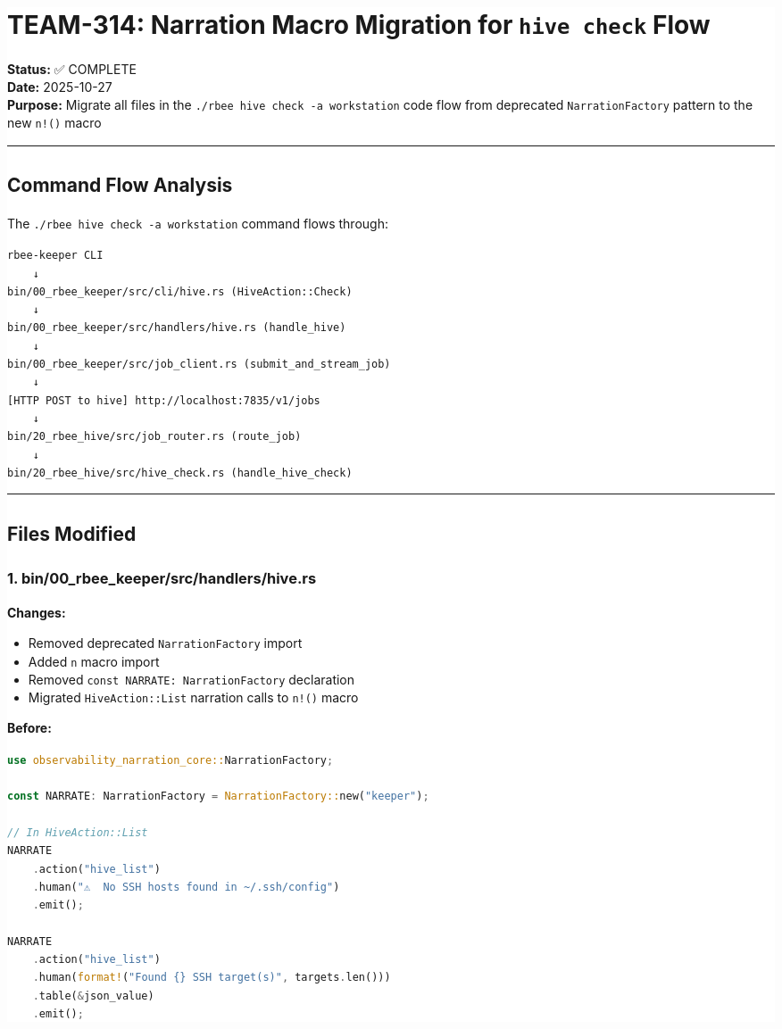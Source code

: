 # TEAM-314: Narration Macro Migration for `hive check` Flow

**Status:** ✅ COMPLETE  
**Date:** 2025-10-27  
**Purpose:** Migrate all files in the `./rbee hive check -a workstation` code flow from deprecated `NarrationFactory` pattern to the new `n!()` macro

---

## Command Flow Analysis

The `./rbee hive check -a workstation` command flows through:

```
rbee-keeper CLI
    ↓
bin/00_rbee_keeper/src/cli/hive.rs (HiveAction::Check)
    ↓
bin/00_rbee_keeper/src/handlers/hive.rs (handle_hive)
    ↓
bin/00_rbee_keeper/src/job_client.rs (submit_and_stream_job)
    ↓
[HTTP POST to hive] http://localhost:7835/v1/jobs
    ↓
bin/20_rbee_hive/src/job_router.rs (route_job)
    ↓
bin/20_rbee_hive/src/hive_check.rs (handle_hive_check)
```

---

## Files Modified

### 1. bin/00_rbee_keeper/src/handlers/hive.rs

**Changes:**
- Removed deprecated `NarrationFactory` import
- Added `n` macro import
- Removed `const NARRATE: NarrationFactory` declaration
- Migrated `HiveAction::List` narration calls to `n!()` macro

**Before:**
```rust
use observability_narration_core::NarrationFactory;

const NARRATE: NarrationFactory = NarrationFactory::new("keeper");

// In HiveAction::List
NARRATE
    .action("hive_list")
    .human("⚠️  No SSH hosts found in ~/.ssh/config")
    .emit();

NARRATE
    .action("hive_list")
    .human(format!("Found {} SSH target(s)", targets.len()))
    .table(&json_value)
    .emit();
```
